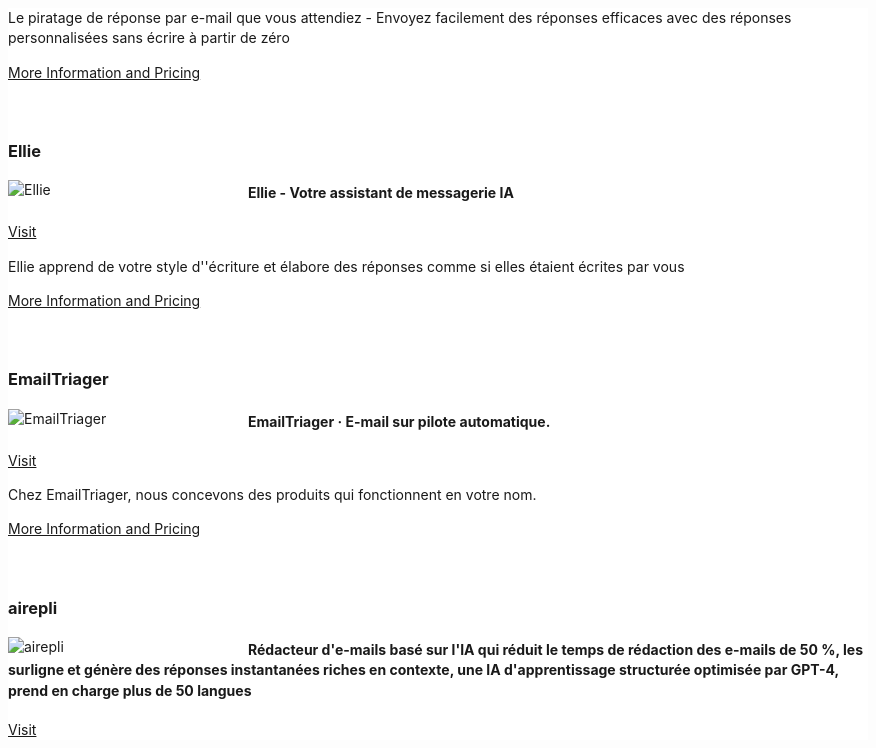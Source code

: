 Le piratage de réponse par e-mail que vous attendiez - Envoyez facilement des réponses efficaces avec des réponses personnalisées sans écrire à partir de zéro


[More Information and Pricing](https://thataicollection.com/fr/application/superreply?utm_source=aicollection&utm_medium=github&utm_campaign=aicollection)

<br />


### Ellie
<img align="left" width="240" src="https://cdn.thataicollection.com/screenshots/screenshot-ellie.webp" alt="Ellie">

#### Ellie - Votre assistant de messagerie IA


[Visit](https://thataicollection.com/redirect/ellie?utm_source=aicollection&utm_medium=github&utm_campaign=aicollection)

Ellie apprend de votre style d''écriture et élabore des réponses comme si elles étaient écrites par vous


[More Information and Pricing](https://thataicollection.com/fr/application/ellie?utm_source=aicollection&utm_medium=github&utm_campaign=aicollection)

<br />


### EmailTriager
<img align="left" width="240" src="https://cdn.thataicollection.com/screenshots/screenshot-emailtriager.webp" alt="EmailTriager">

#### EmailTriager · E-mail sur pilote automatique.


[Visit](https://thataicollection.com/redirect/emailtriager?utm_source=aicollection&utm_medium=github&utm_campaign=aicollection)

Chez EmailTriager, nous concevons des produits qui fonctionnent en votre nom.


[More Information and Pricing](https://thataicollection.com/fr/application/emailtriager?utm_source=aicollection&utm_medium=github&utm_campaign=aicollection)

<br />


### airepli
<img align="left" width="240" src="https://cdn.thataicollection.com/screenshots/screenshot-airepli.webp" alt="airepli">

#### Rédacteur d'e-mails basé sur l'IA qui réduit le temps de rédaction des e-mails de 50 %, les surligne et génère des réponses instantanées riches en contexte, une IA d'apprentissage structurée optimisée par GPT-4, prend en charge plus de 50 langues


[Visit](https://thataicollection.com/redirect/airepli?utm_source=aicollection&utm_medium=github&utm_campaign=aicollection)
